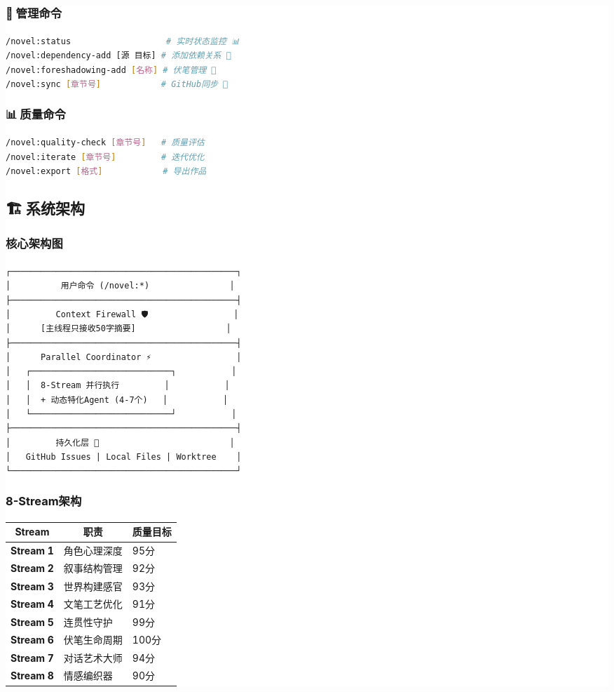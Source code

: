 ### 🔧 管理命令
```bash
/novel:status                   # 实时状态监控 📊
/novel:dependency-add [源 目标] # 添加依赖关系 🔗
/novel:foreshadowing-add [名称] # 伏笔管理 📌
/novel:sync [章节号]            # GitHub同步 🔄
```

### 📊 质量命令
```bash
/novel:quality-check [章节号]   # 质量评估
/novel:iterate [章节号]         # 迭代优化
/novel:export [格式]            # 导出作品
```

## 🏗️ 系统架构

### 核心架构图
```
┌─────────────────────────────────────────────┐
│          用户命令 (/novel:*)                │
├─────────────────────────────────────────────┤
│         Context Firewall 🛡️                 │
│      [主线程只接收50字摘要]                  │
├─────────────────────────────────────────────┤
│      Parallel Coordinator ⚡                 │
│   ┌────────────────────────────┐           │
│   │  8-Stream 并行执行         │           │
│   │  + 动态特化Agent (4-7个)   │           │
│   └────────────────────────────┘           │
├─────────────────────────────────────────────┤
│         持久化层 💾                          │
│   GitHub Issues | Local Files | Worktree    │
└─────────────────────────────────────────────┘
```

### 8-Stream架构

| Stream | 职责 | 质量目标 |
|--------|------|---------|
| **Stream 1** | 角色心理深度 | 95分 |
| **Stream 2** | 叙事结构管理 | 92分 |
| **Stream 3** | 世界构建感官 | 93分 |
| **Stream 4** | 文笔工艺优化 | 91分 |
| **Stream 5** | 连贯性守护 | 99分 |
| **Stream 6** | 伏笔生命周期 | 100分 |
| **Stream 7** | 对话艺术大师 | 94分 |
| **Stream 8** | 情感编织器 | 90分 |
